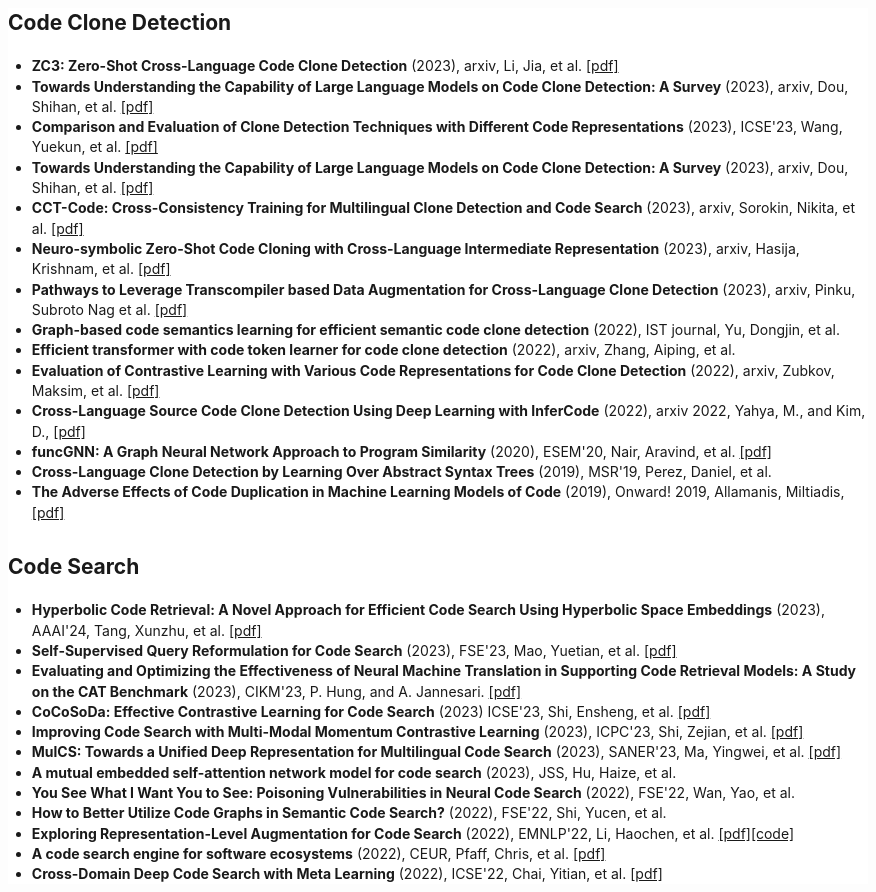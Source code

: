 ## Code Clone Detection

- **ZC3: Zero-Shot Cross-Language Code Clone Detection** (2023), arxiv, Li, Jia, et al. [[pdf]](https://arxiv.org/pdf/2308.13754)
- **Towards Understanding the Capability of Large Language Models on Code Clone Detection: A Survey** (2023), arxiv, Dou, Shihan, et al. [[pdf]](https://arxiv.org/pdf/2308.01191)
- **Comparison and Evaluation of Clone Detection Techniques with Different Code Representations** (2023), ICSE'23, Wang, Yuekun, et al. [[pdf]](https://wu-yueming.github.io/Files/ICSE2023_TACC.pdf)
- **Towards Understanding the Capability of Large Language Models on Code Clone Detection: A Survey** (2023), arxiv, Dou, Shihan, et al. [[pdf]](https://arxiv.org/pdf/2308.01191)
- **CCT-Code: Cross-Consistency Training for Multilingual Clone Detection and Code Search** (2023), arxiv, Sorokin, Nikita, et al. [[pdf]](https://arxiv.org/pdf/2305.11626.pdf)
- **Neuro-symbolic Zero-Shot Code Cloning with Cross-Language Intermediate Representation** (2023), arxiv, Hasija, Krishnam, et al. [[pdf]](https://arxiv.org/pdf/2304.13350)
- **Pathways to Leverage Transcompiler based Data Augmentation for Cross-Language Clone Detection** (2023), arxiv, Pinku, Subroto Nag et al. [[pdf]](https://arxiv.org/pdf/2303.01435)
- **Graph-based code semantics learning for efficient semantic code clone detection** (2022), IST journal, Yu, Dongjin, et al.
- **Efficient transformer with code token learner for code clone detection** (2022), arxiv, Zhang, Aiping, et al.
- **Evaluation of Contrastive Learning with Various Code Representations for Code Clone Detection** (2022), arxiv, Zubkov, Maksim, et al. [[pdf]](https://arxiv.org/pdf/2206.08726)
- **Cross-Language Source Code Clone Detection Using Deep Learning with InferCode** (2022), arxiv 2022, Yahya, M., and Kim, D., [[pdf]](https://arxiv.org/pdf/2205.04913)
- **funcGNN: A Graph Neural Network Approach to Program Similarity** (2020), ESEM'20, Nair, Aravind, et al. [[pdf]]()
- **Cross-Language Clone Detection by Learning Over Abstract Syntax Trees** (2019), MSR'19, Perez, Daniel, et al.
- **The Adverse Effects of Code Duplication in Machine Learning Models of Code** (2019), Onward! 2019, Allamanis, Miltiadis, [[pdf]](https://dl.acm.org/doi/pdf/10.1145/3359591.3359735)

## Code Search

- **Hyperbolic Code Retrieval: A Novel Approach for Efficient Code Search Using Hyperbolic Space Embeddings** (2023), AAAI'24, Tang, Xunzhu, et al. [[pdf]](https://arxiv.org/pdf/2308.15234)
- **Self-Supervised Query Reformulation for Code Search** (2023), FSE'23, Mao, Yuetian, et al. [[pdf]](https://arxiv.org/pdf/2307.00267)
- **Evaluating and Optimizing the Effectiveness of Neural Machine Translation in Supporting Code Retrieval Models: A Study on the CAT Benchmark** (2023), CIKM'23, P. Hung, and A. Jannesari. [[pdf]](https://arxiv.org/pdf/2308.04693)
- **CoCoSoDa: Effective Contrastive Learning for Code Search** (2023) ICSE'23, Shi, Ensheng, et al. [[pdf]](https://arxiv.org/pdf/2204.03293.pdf)
- **Improving Code Search with Multi-Modal Momentum Contrastive Learning** (2023), ICPC'23, Shi, Zejian, et al. [[pdf]](https://szj2935.github.io/icpc2023mococs.pdf)
- **MulCS: Towards a Unified Deep Representation for Multilingual Code Search** (2023), SANER'23, Ma, Yingwei, et al. [[pdf]](https://yuyue.github.io/res/paper/MulCS-saner2023.pdf)
- **A mutual embedded self-attention network model for code search** (2023), JSS, Hu, Haize, et al.
- **You See What I Want You to See: Poisoning Vulnerabilities in Neural Code Search** (2022), FSE'22, Wan, Yao, et al.
- **How to Better Utilize Code Graphs in Semantic Code Search?** (2022), FSE'22, Shi, Yucen, et al.
- **Exploring Representation-Level Augmentation for Code Search** (2022), EMNLP'22, Li, Haochen, et al. [[pdf]](https://arxiv.org/pdf/2210.12285)[[code]](https://github.com/Alex-HaochenLi/RACS)
- **A code search engine for software ecosystems** (2022), CEUR, Pfaff, Chris, et al. [[pdf]](https://benevol2022.github.io/papers/ChrisPfaff.pdf)
- **Cross-Domain Deep Code Search with Meta Learning** (2022), ICSE'22, Chai, Yitian, et al. [[pdf]](https://guxd.github.io/papers/cdcs.pdf)
